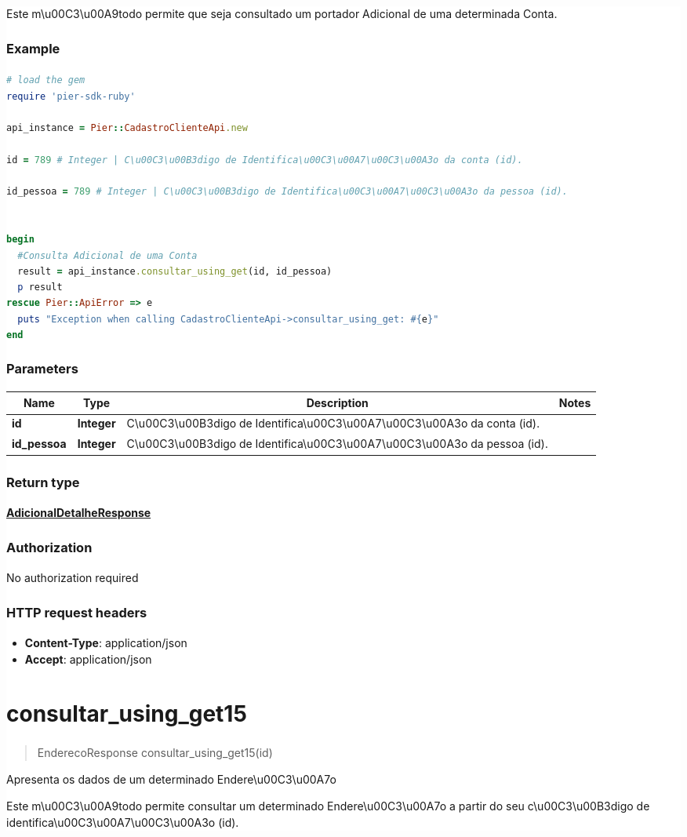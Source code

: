 Este m\u00C3\u00A9todo permite que seja consultado um portador Adicional de uma determinada Conta.

### Example
```ruby
# load the gem
require 'pier-sdk-ruby'

api_instance = Pier::CadastroClienteApi.new

id = 789 # Integer | C\u00C3\u00B3digo de Identifica\u00C3\u00A7\u00C3\u00A3o da conta (id).

id_pessoa = 789 # Integer | C\u00C3\u00B3digo de Identifica\u00C3\u00A7\u00C3\u00A3o da pessoa (id).


begin
  #Consulta Adicional de uma Conta
  result = api_instance.consultar_using_get(id, id_pessoa)
  p result
rescue Pier::ApiError => e
  puts "Exception when calling CadastroClienteApi->consultar_using_get: #{e}"
end
```

### Parameters

Name | Type | Description  | Notes
------------- | ------------- | ------------- | -------------
 **id** | **Integer**| C\u00C3\u00B3digo de Identifica\u00C3\u00A7\u00C3\u00A3o da conta (id). | 
 **id_pessoa** | **Integer**| C\u00C3\u00B3digo de Identifica\u00C3\u00A7\u00C3\u00A3o da pessoa (id). | 

### Return type

[**AdicionalDetalheResponse**](AdicionalDetalheResponse.md)

### Authorization

No authorization required

### HTTP request headers

 - **Content-Type**: application/json
 - **Accept**: application/json



# **consultar_using_get15**
> EnderecoResponse consultar_using_get15(id)

Apresenta os dados de um determinado Endere\u00C3\u00A7o

Este m\u00C3\u00A9todo permite consultar um determinado Endere\u00C3\u00A7o a partir do seu c\u00C3\u00B3digo de identifica\u00C3\u00A7\u00C3\u00A3o (id).
